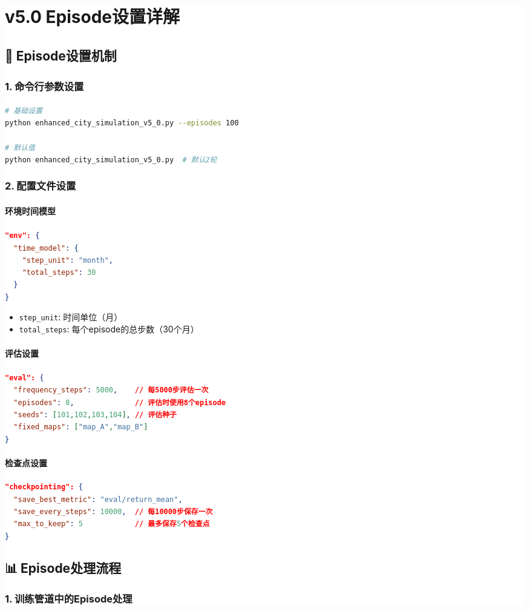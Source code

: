 # v5.0 Episode设置详解

## 🎯 Episode设置机制

### **1. 命令行参数设置**
```bash
# 基础设置
python enhanced_city_simulation_v5_0.py --episodes 100

# 默认值
python enhanced_city_simulation_v5_0.py  # 默认2轮
```

### **2. 配置文件设置**

#### **环境时间模型**
```json
"env": {
  "time_model": { 
    "step_unit": "month", 
    "total_steps": 30 
  }
}
```
- `step_unit`: 时间单位（月）
- `total_steps`: 每个episode的总步数（30个月）

#### **评估设置**
```json
"eval": {
  "frequency_steps": 5000,    // 每5000步评估一次
  "episodes": 8,              // 评估时使用8个episode
  "seeds": [101,102,103,104], // 评估种子
  "fixed_maps": ["map_A","map_B"]
}
```

#### **检查点设置**
```json
"checkpointing": {
  "save_best_metric": "eval/return_mean",
  "save_every_steps": 10000,  // 每10000步保存一次
  "max_to_keep": 5            // 最多保存5个检查点
}
```

## 📊 Episode处理流程

### **1. 训练管道中的Episode处理**
